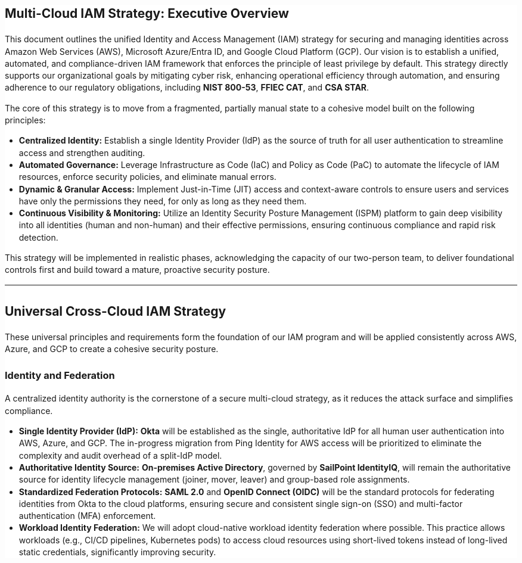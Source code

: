 ## **Multi-Cloud IAM Strategy: Executive Overview**

This document outlines the unified Identity and Access Management (IAM) strategy for securing and managing identities across Amazon Web Services (AWS), Microsoft Azure/Entra ID, and Google Cloud Platform (GCP). Our vision is to establish a unified, automated, and compliance-driven IAM framework that enforces the principle of least privilege by default. This strategy directly supports our organizational goals by mitigating cyber risk, enhancing operational efficiency through automation, and ensuring adherence to our regulatory obligations, including **NIST 800-53**, **FFIEC CAT**, and **CSA STAR**.

The core of this strategy is to move from a fragmented, partially manual state to a cohesive model built on the following principles:

* **Centralized Identity:** Establish a single Identity Provider (IdP) as the source of truth for all user authentication to streamline access and strengthen auditing.  
* **Automated Governance:** Leverage Infrastructure as Code (IaC) and Policy as Code (PaC) to automate the lifecycle of IAM resources, enforce security policies, and eliminate manual errors.  
* **Dynamic & Granular Access:** Implement Just-in-Time (JIT) access and context-aware controls to ensure users and services have only the permissions they need, for only as long as they need them.  
* **Continuous Visibility & Monitoring:** Utilize an Identity Security Posture Management (ISPM) platform to gain deep visibility into all identities (human and non-human) and their effective permissions, ensuring continuous compliance and rapid risk detection.

This strategy will be implemented in realistic phases, acknowledging the capacity of our two-person team, to deliver foundational controls first and build toward a mature, proactive security posture.

---

## **Universal Cross-Cloud IAM Strategy**

These universal principles and requirements form the foundation of our IAM program and will be applied consistently across AWS, Azure, and GCP to create a cohesive security posture.

### **Identity and Federation**

A centralized identity authority is the cornerstone of a secure multi-cloud strategy, as it reduces the attack surface and simplifies compliance.

* **Single Identity Provider (IdP):** **Okta** will be established as the single, authoritative IdP for all human user authentication into AWS, Azure, and GCP. The in-progress migration from Ping Identity for AWS access will be prioritized to eliminate the complexity and audit overhead of a split-IdP model.  
* **Authoritative Identity Source:** **On-premises Active Directory**, governed by **SailPoint IdentityIQ**, will remain the authoritative source for identity lifecycle management (joiner, mover, leaver) and group-based role assignments.  
* **Standardized Federation Protocols:** **SAML 2.0** and **OpenID Connect (OIDC)** will be the standard protocols for federating identities from Okta to the cloud platforms, ensuring secure and consistent single sign-on (SSO) and multi-factor authentication (MFA) enforcement.  
* **Workload Identity Federation:** We will adopt cloud-native workload identity federation where possible. This practice allows workloads (e.g., CI/CD pipelines, Kubernetes pods) to access cloud resources using short-lived tokens instead of long-lived static credentials, significantly improving security.
